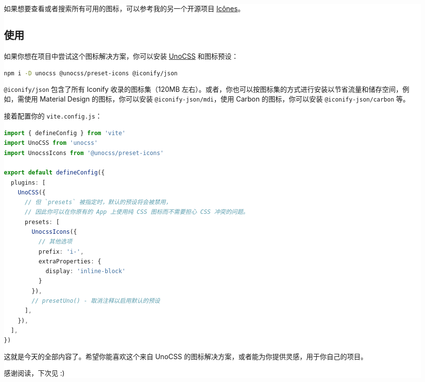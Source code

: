 </div>

如果想要查看或者搜索所有可用的图标，可以参考我的另一个开源项目 [Icônes](https://icones.js.org/)。

## 使用

如果你想在项目中尝试这个图标解决方案，你可以安装 [UnoCSS](https://github.com/antfu/unocss) 和图标预设：

```bash
npm i -D unocss @unocss/preset-icons @iconify/json
```

`@iconify/json` 包含了所有 Iconify 收录的图标集（120MB 左右）。或者，你也可以按图标集的方式进行安装以节省流量和储存空间，例如，需使用 Material Design 的图标，你可以安装 `@iconify-json/mdi`，使用 Carbon 的图标，你可以安装 `@iconify-json/carbon` 等。

接着配置你的 `vite.config.js`：

```ts
import { defineConfig } from 'vite'
import UnoCSS from 'unocss'
import UnocssIcons from '@unocss/preset-icons'

export default defineConfig({
  plugins: [
    UnoCSS({
      // 但 `presets` 被指定时，默认的预设将会被禁用，
      // 因此你可以在你原有的 App 上使用纯 CSS 图标而不需要担心 CSS 冲突的问题。
      presets: [
        UnocssIcons({
          // 其他选项
          prefix: 'i-',
          extraProperties: {
            display: 'inline-block'
          }
        }),
        // presetUno() - 取消注释以启用默认的预设
      ],
    }),
  ],
})
```

这就是今天的全部内容了。希望你能喜欢这个来自 UnoCSS 的图标解决方案，或者能为你提供灵感，用于你自己的项目。

感谢阅读，下次见 :)
